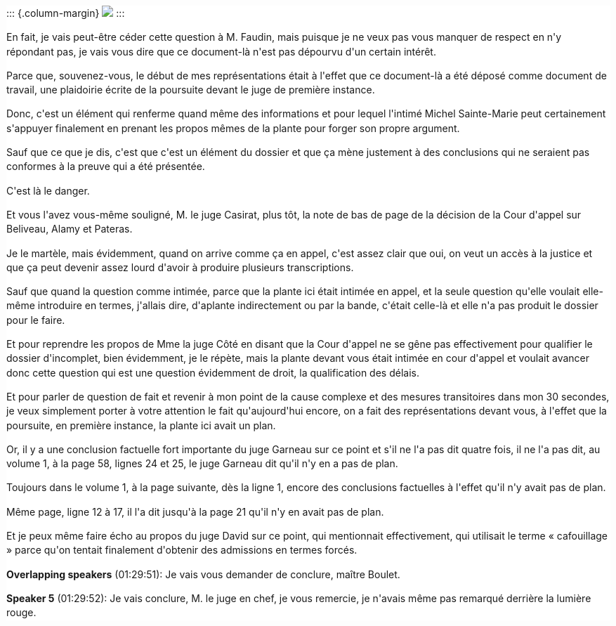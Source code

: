 ::: {.column-margin}
![](5295.png)
:::

En fait, je vais peut-être céder cette question à M. Faudin, mais puisque je ne veux pas vous manquer de respect en n'y répondant pas, je vais vous dire que ce document-là n'est pas dépourvu d'un certain intérêt.

Parce que, souvenez-vous, le début de mes représentations était à l'effet que ce document-là a été déposé comme document de travail, une plaidoirie écrite de la poursuite devant le juge de première instance.

Donc, c'est un élément qui renferme quand même des informations et pour lequel l'intimé Michel Sainte-Marie peut certainement s'appuyer finalement en prenant les propos mêmes de la plante pour forger son propre argument.

Sauf que ce que je dis, c'est que c'est un élément du dossier et que ça mène justement à des conclusions qui ne seraient pas conformes à la preuve qui a été présentée.

C'est là le danger.

Et vous l'avez vous-même souligné, M. le juge Casirat, plus tôt, la note de bas de page de la décision de la Cour d'appel sur Beliveau, Alamy et Pateras.

Je le martèle, mais évidemment, quand on arrive comme ça en appel, c'est assez clair que oui, on veut un accès à la justice et que ça peut devenir assez lourd d'avoir à produire plusieurs transcriptions.

Sauf que quand la question comme intimée, parce que la plante ici était intimée en appel, et la seule question qu'elle voulait elle-même introduire en termes, j'allais dire, d'aplante indirectement ou par la bande, c'était celle-là et elle n'a pas produit le dossier pour le faire.

Et pour reprendre les propos de Mme la juge Côté en disant que la Cour d'appel ne se gêne pas effectivement pour qualifier le dossier d'incomplet, bien évidemment, je le répète, mais la plante devant vous était intimée en cour d'appel et voulait avancer donc cette question qui est une question évidemment de droit, la qualification des délais.

Et pour parler de question de fait et revenir à mon point de la cause complexe et des mesures transitoires dans mon 30 secondes, je veux simplement porter à votre attention le fait qu'aujourd'hui encore, on a fait des représentations devant vous, à l'effet que la poursuite, en première instance, la plante ici avait un plan.

Or, il y a une conclusion factuelle fort importante du juge Garneau sur ce point et s'il ne l'a pas dit quatre fois, il ne l'a pas dit, au volume 1, à la page 58, lignes 24 et 25, le juge Garneau dit qu'il n'y en a pas de plan.

Toujours dans le volume 1, à la page suivante, dès la ligne 1, encore des conclusions factuelles à l'effet qu'il n'y avait pas de plan.

Même page, ligne 12 à 17, il l'a dit jusqu'à la page 21 qu'il n'y en avait pas de plan.

Et je peux même faire écho au propos du juge David sur ce point, qui mentionnait effectivement, qui utilisait le terme « cafouillage » parce qu'on tentait finalement d'obtenir des admissions en termes forcés.

**Overlapping speakers** (01:29:51): Je vais vous demander de conclure, maître Boulet.

**Speaker 5** (01:29:52): Je vais conclure, M. le juge en chef, je vous remercie, je n'avais même pas remarqué derrière la lumière rouge.
